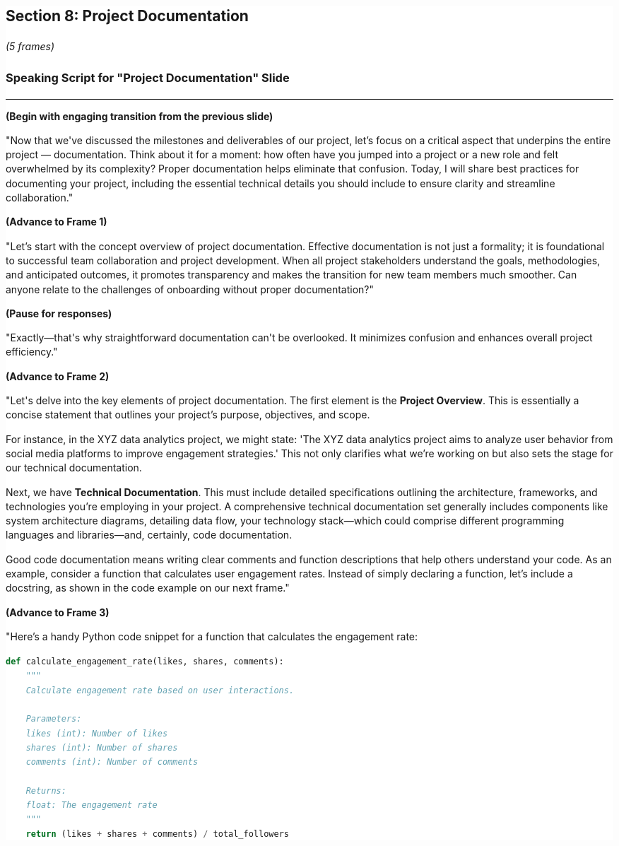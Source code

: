 
## Section 8: Project Documentation
*(5 frames)*

### Speaking Script for "Project Documentation" Slide

---

**(Begin with engaging transition from the previous slide)**

"Now that we've discussed the milestones and deliverables of our project, let’s focus on a critical aspect that underpins the entire project — documentation. Think about it for a moment: how often have you jumped into a project or a new role and felt overwhelmed by its complexity? Proper documentation helps eliminate that confusion. Today, I will share best practices for documenting your project, including the essential technical details you should include to ensure clarity and streamline collaboration."

**(Advance to Frame 1)**

"Let’s start with the concept overview of project documentation. Effective documentation is not just a formality; it is foundational to successful team collaboration and project development. When all project stakeholders understand the goals, methodologies, and anticipated outcomes, it promotes transparency and makes the transition for new team members much smoother. Can anyone relate to the challenges of onboarding without proper documentation?" 

**(Pause for responses)**

"Exactly—that's why straightforward documentation can't be overlooked. It minimizes confusion and enhances overall project efficiency."

**(Advance to Frame 2)**

"Let's delve into the key elements of project documentation. The first element is the **Project Overview**. This is essentially a concise statement that outlines your project’s purpose, objectives, and scope. 

For instance, in the XYZ data analytics project, we might state: 'The XYZ data analytics project aims to analyze user behavior from social media platforms to improve engagement strategies.' This not only clarifies what we’re working on but also sets the stage for our technical documentation.

Next, we have **Technical Documentation**. This must include detailed specifications outlining the architecture, frameworks, and technologies you’re employing in your project. A comprehensive technical documentation set generally includes components like system architecture diagrams, detailing data flow, your technology stack—which could comprise different programming languages and libraries—and, certainly, code documentation. 

Good code documentation means writing clear comments and function descriptions that help others understand your code. As an example, consider a function that calculates user engagement rates. Instead of simply declaring a function, let’s include a docstring, as shown in the code example on our next frame."

**(Advance to Frame 3)**

"Here’s a handy Python code snippet for a function that calculates the engagement rate:

```python
def calculate_engagement_rate(likes, shares, comments):
    """
    Calculate engagement rate based on user interactions.

    Parameters:
    likes (int): Number of likes
    shares (int): Number of shares
    comments (int): Number of comments

    Returns:
    float: The engagement rate
    """
    return (likes + shares + comments) / total_followers
```